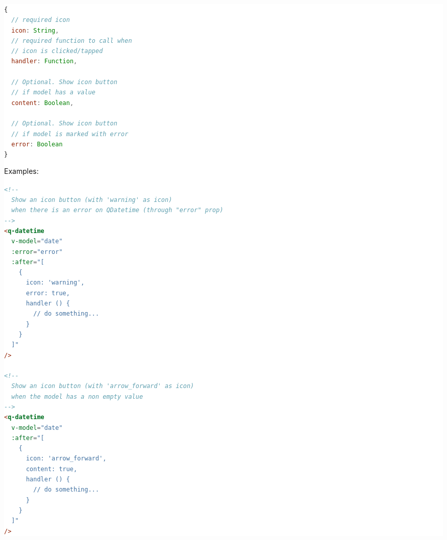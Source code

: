 ```js
{
  // required icon
  icon: String,
  // required function to call when
  // icon is clicked/tapped
  handler: Function,

  // Optional. Show icon button
  // if model has a value
  content: Boolean,

  // Optional. Show icon button
  // if model is marked with error
  error: Boolean
}
```

Examples:
```html
<!--
  Show an icon button (with 'warning' as icon)
  when there is an error on QDatetime (through "error" prop)
-->
<q-datetime
  v-model="date"
  :error="error"
  :after="[
    {
      icon: 'warning',
      error: true,
      handler () {
        // do something...
      }
    }
  ]"
/>

<!--
  Show an icon button (with 'arrow_forward' as icon)
  when the model has a non empty value
-->
<q-datetime
  v-model="date"
  :after="[
    {
      icon: 'arrow_forward',
      content: true,
      handler () {
        // do something...
      }
    }
  ]"
/>
```
